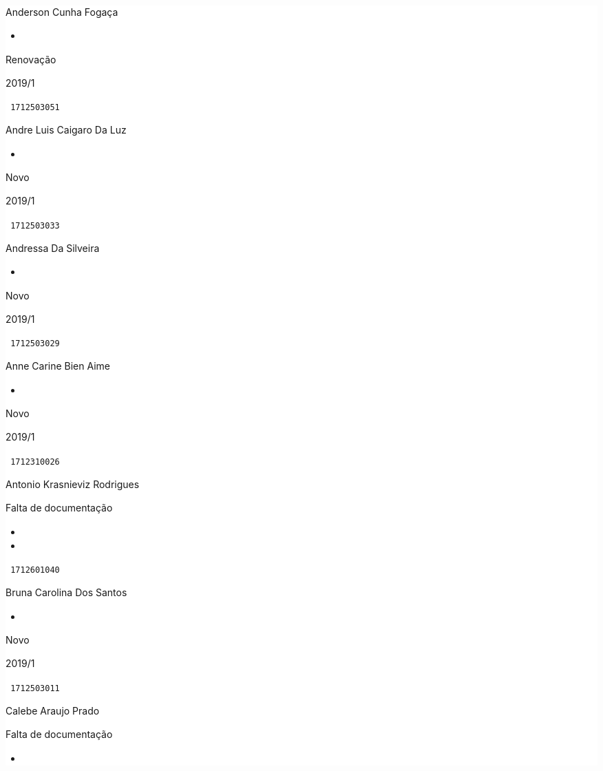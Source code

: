    Anderson Cunha Fogaça

   -

   Renovação

   2019/1

     1712503051

   Andre Luis Caigaro Da Luz

   -

   Novo

   2019/1

     1712503033

   Andressa Da Silveira

   -

   Novo

   2019/1

     1712503029

   Anne Carine Bien Aime

   -

   Novo

   2019/1

     1712310026

   Antonio Krasnieviz Rodrigues

   Falta de documentação

   -

   -

     1712601040

   Bruna Carolina Dos Santos

   -

   Novo

   2019/1

     1712503011

   Calebe Araujo Prado

   Falta de documentação

   -
